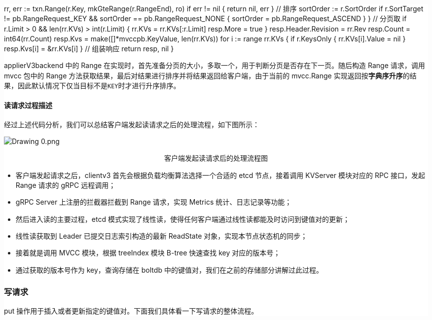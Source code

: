 rr, err := txn.Range(r.Key, mkGteRange(r.RangeEnd), ro)
<span class="hljs-keyword">if</span> err != <span class="hljs-literal">nil</span> {
<span class="hljs-keyword">return</span> <span class="hljs-literal">nil</span>, err
}
<span class="hljs-comment">// 排序</span>
sortOrder := r.SortOrder
<span class="hljs-keyword">if</span> r.SortTarget != pb.RangeRequest_KEY &amp;&amp; sortOrder == pb.RangeRequest_NONE {
sortOrder = pb.RangeRequest_ASCEND
}
}
<span class="hljs-comment">// 分页取</span>
<span class="hljs-keyword">if</span> r.Limit &gt; <span class="hljs-number">0</span> &amp;&amp; <span class="hljs-built_in">len</span>(rr.KVs) &gt; <span class="hljs-keyword">int</span>(r.Limit) {
rr.KVs = rr.KVs[:r.Limit]
resp.More = <span class="hljs-literal">true</span>
}
resp.Header.Revision = rr.Rev
resp.Count = <span class="hljs-keyword">int64</span>(rr.Count)
resp.Kvs = <span class="hljs-built_in">make</span>([]*mvccpb.KeyValue, <span class="hljs-built_in">len</span>(rr.KVs))
<span class="hljs-keyword">for</span> i := <span class="hljs-keyword">range</span> rr.KVs {
<span class="hljs-keyword">if</span> r.KeysOnly {
rr.KVs[i].Value = <span class="hljs-literal">nil</span>
}
resp.Kvs[i] = &amp;rr.KVs[i]
}
<span class="hljs-comment">// 组装响应</span>
<span class="hljs-keyword">return</span> resp, <span class="hljs-literal">nil</span>
}
</code></pre>
<p data-nodeid="24">applierV3backend 中的 Range 在实现时，首先准备分页的大小，多取一个，用于判断分页是否存在下一页。随后构造 Range 请求，调用 mvcc 包中的 Range 方法获取结果，最后对结果进行排序并将结果返回给客户端，由于当前的 mvcc.Range 实现返回按<strong data-nodeid="107">字典序升序</strong>的结果，因此默认情况下仅当目标不是<code data-backticks="1" data-nodeid="105">KEY</code>时才进行升序排序。</p>
<h4 data-nodeid="25">读请求过程描述</h4>
<p data-nodeid="26">经过上述代码分析，我们可以总结客户端发起读请求之后的处理流程，如下图所示：</p>
<p data-nodeid="1160" class=""><img src="https://s0.lgstatic.com/i/image6/M00/24/6A/Cgp9HWBYZxOAHAwTAAArpPTecUY840.png" alt="Drawing 0.png" data-nodeid="1164"></p>
<div data-nodeid="1161"><p style="text-align:center">客户端发起读请求后的处理流程图</p></div>



<ul data-nodeid="29">
<li data-nodeid="30">
<p data-nodeid="31">客户端发起请求之后，clientv3 首先会根据负载均衡算法选择一个合适的 etcd 节点，接着调用 KVServer 模块对应的 RPC 接口，发起 Range 请求的 gRPC 远程调用；</p>
</li>
<li data-nodeid="32">
<p data-nodeid="33">gRPC Server 上注册的拦截器拦截到 Range 请求，实现 Metrics 统计、日志记录等功能；</p>
</li>
<li data-nodeid="34">
<p data-nodeid="35">然后进入读的主要过程，etcd 模式实现了线性读，使得任何客户端通过线性读都能及时访问到键值对的更新；</p>
</li>
<li data-nodeid="36">
<p data-nodeid="37">线性读获取到 Leader 已提交日志索引构造的最新 ReadState 对象，实现本节点状态机的同步；</p>
</li>
<li data-nodeid="38">
<p data-nodeid="39">接着就是调用 MVCC 模块，根据 treeIndex 模块 B-tree 快速查找 key 对应的版本号；</p>
</li>
<li data-nodeid="40">
<p data-nodeid="41">通过获取的版本号作为 key，查询存储在 boltdb 中的键值对，我们在之前的存储部分讲解过此过程。</p>
</li>
</ul>
<h3 data-nodeid="42">写请求</h3>
<p data-nodeid="43">put 操作用于插入或者更新指定的键值对。下面我们具体看一下写请求的整体流程。</p>